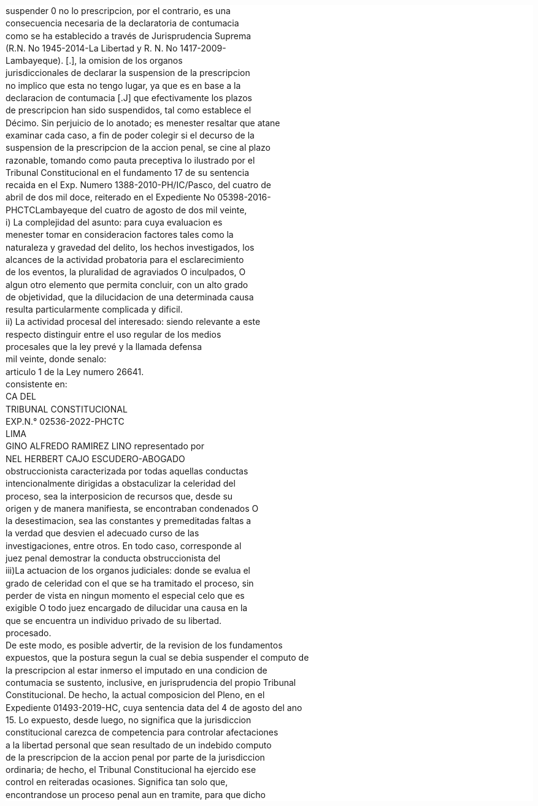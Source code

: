 suspender 0 no lo prescripcion, por el contrario, es una  
consecuencia necesaria de la declaratoria de contumacia  
como se ha establecido a través de Jurisprudencia Suprema  
(R.N. No 1945-2014-La Libertad y R. N. No 1417-2009-  
Lambayeque). [.], la omision de los organos  
jurisdiccionales de declarar la suspension de la prescripcion  
no implico que esta no tengo lugar, ya que es en base a la  
declaracion de contumacia [.J] que efectivamente los plazos  
de prescripcion han sido suspendidos, tal como establece el  
Décimo. Sin perjuicio de lo anotado; es menester resaltar que atane  
examinar cada caso, a fin de poder colegir si el decurso de la  
suspension de la prescripcion de la accion penal, se cine al plazo  
razonable, tomando como pauta preceptiva lo ilustrado por el  
Tribunal Constitucional en el fundamento 17 de su sentencia  
recaida en el Exp. Numero 1388-2010-PH/IC/Pasco, del cuatro de  
abril de dos mil doce, reiterado en el Expediente No 05398-2016-  
PHCTCLambayeque del cuatro de agosto de dos mil veinte,  
i) La complejidad del asunto: para cuya evaluacion es  
menester tomar en consideracion factores tales como la  
naturaleza y gravedad del delito, los hechos investigados, los  
alcances de la actividad probatoria para el esclarecimiento  
de los eventos, la pluralidad de agraviados O inculpados, O  
algun otro elemento que permita concluir, con un alto grado  
de objetividad, que la dilucidacion de una determinada causa  
resulta particularmente complicada y dificil.  
ii) La actividad procesal del interesado: siendo relevante a este  
respecto distinguir entre el uso regular de los medios  
procesales que la ley prevé y la llamada defensa  
mil veinte, donde senalo:  
articulo 1 de la Ley numero 26641.  
consistente en:  
CA DEL  
TRIBUNAL CONSTITUCIONAL  
EXP.N.° 02536-2022-PHCTC  
LIMA  
GINO ALFREDO RAMIREZ LINO representado por  
NEL HERBERT CAJO ESCUDERO-ABOGADO  
obstruccionista caracterizada por todas aquellas conductas  
intencionalmente dirigidas a obstaculizar la celeridad del  
proceso, sea la interposicion de recursos que, desde su  
origen y de manera manifiesta, se encontraban condenados O  
la desestimacion, sea las constantes y premeditadas faltas a  
la verdad que desvien el adecuado curso de las  
investigaciones, entre otros. En todo caso, corresponde al  
juez penal demostrar la conducta obstruccionista del  
iii)La actuacion de los organos judiciales: donde se evalua el  
grado de celeridad con el que se ha tramitado el proceso, sin  
perder de vista en ningun momento el especial celo que es  
exigible O todo juez encargado de dilucidar una causa en la  
que se encuentra un individuo privado de su libertad.  
procesado.  
De este modo, es posible advertir, de la revision de los fundamentos  
expuestos, que la postura segun la cual se debia suspender el computo de  
la prescripcion al estar inmerso el imputado en una condicion de  
contumacia se sustento, inclusive, en jurisprudencia del propio Tribunal  
Constitucional. De hecho, la actual composicion del Pleno, en el  
Expediente 01493-2019-HC, cuya sentencia data del 4 de agosto del ano  
15. Lo expuesto, desde luego, no significa que la jurisdiccion  
constitucional carezca de competencia para controlar afectaciones  
a la libertad personal que sean resultado de un indebido computo  
de la prescripcion de la accion penal por parte de la jurisdiccion  
ordinaria; de hecho, el Tribunal Constitucional ha ejercido ese  
control en reiteradas ocasiones. Significa tan solo que,  
encontrandose un proceso penal aun en tramite, para que dicho  